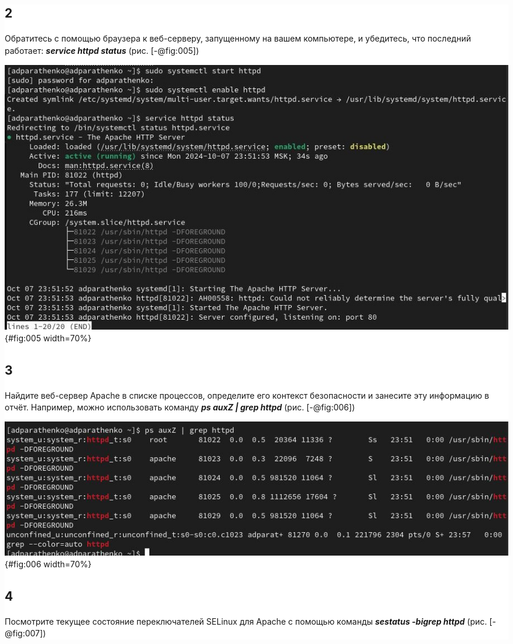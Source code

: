 ## 2
Обратитесь с помощью браузера к веб-серверу, запущенному на вашем компьютере, и убедитесь, что последний работает: ***service httpd status***
(рис. [-@fig:005])

![service httpd status](11.JPG){#fig:005 width=70%}

## 3
Найдите веб-сервер Apache в списке процессов, определите его контекст безопасности и занесите эту информацию в отчёт. Например, можно использовать команду ***ps auxZ | grep httpd***
(рис. [-@fig:006])

![ps auxZ | grep httpd](12.JPG){#fig:006 width=70%}

## 4
Посмотрите текущее состояние переключателей SELinux для Apache с помощью команды ***sestatus -bigrep httpd***
(рис. [-@fig:007])
